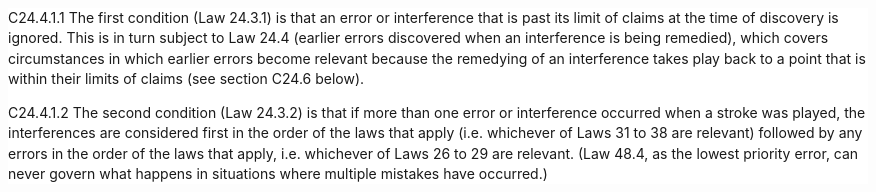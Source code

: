 C24.4.1.1 The first condition (Law 24.3.1) is that an error or interference that is past its limit of claims at the time of discovery is ignored. This is in turn subject to Law 24.4 (earlier errors discovered when an interference is being remedied), which covers circumstances in which earlier errors become relevant because the remedying of an interference takes play back to a point that is within their limits of claims (see section C24.6 below).

C24.4.1.2 The second condition (Law 24.3.2) is that if more than one error or interference occurred when a stroke was played, the interferences are considered first in the order of the laws that apply (i.e. whichever of Laws 31 to 38 are relevant) followed by any errors in the order of the laws that apply, i.e. whichever of Laws 26 to 29 are relevant. (Law 48.4, as the lowest priority error, can never govern what happens in situations where multiple mistakes have occurred.)

